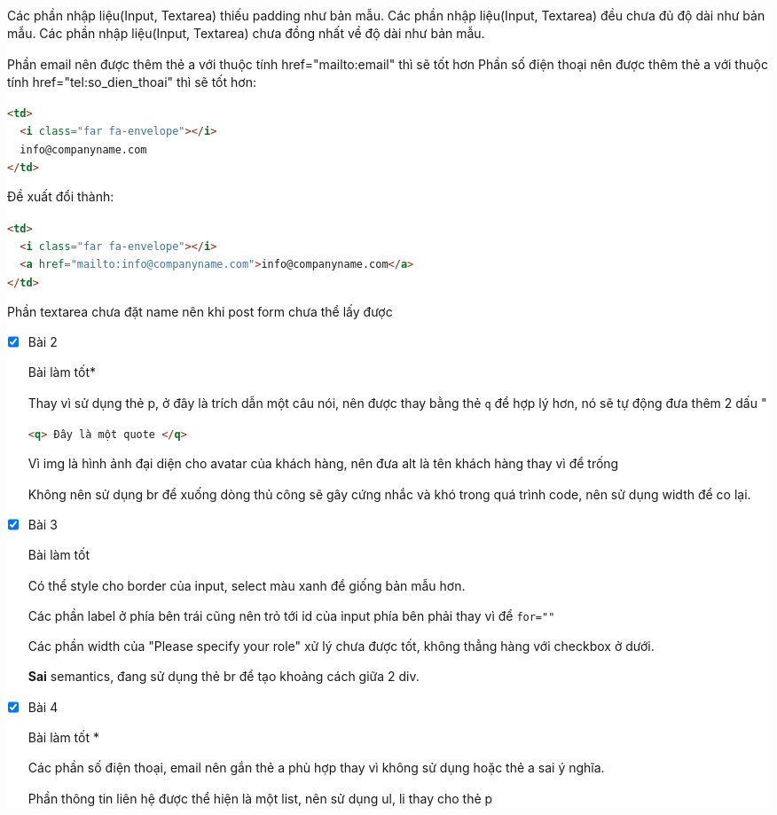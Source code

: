   Các phần nhập liệu(Input, Textarea) thiếu padding như bản mẫu.
  Các phần nhập liệu(Input, Textarea) đều chưa đủ độ dài như bản mẫu.
  Các phần nhập liệu(Input, Textarea) chưa đồng nhất về độ dài như bản mẫu.

  Phần email nên được thêm thẻ a với thuộc tính href="mailto:email" thì sẽ tốt hơn
  Phần số điện thoại nên được thêm thẻ a với thuộc tính href="tel:so_dien_thoai" thì sẽ tốt hơn:

  ```html
  <td>
    <i class="far fa-envelope"></i>
    info@companyname.com
  </td>
  ```

  Đề xuất đổi thành:

  ```html
  <td>
    <i class="far fa-envelope"></i>
    <a href="mailto:info@companyname.com">info@companyname.com</a>
  </td>
  ```

  Phần textarea chưa đặt name nên khi post form chưa thể lấy được

- [x] Bài 2

  Bài làm tốt\*

  Thay vì sử dụng thẻ p, ở đây là trích dẫn một câu nói, nên được thay bằng thẻ `q` để hợp lý hơn, nó sẽ tự động đưa thêm 2 dấu "

  ```html
  <q> Đây là một quote </q>
  ```

  Vì img là hình ảnh đại diện cho avatar của khách hàng, nên đưa alt là tên khách hàng thay vì để trống

  Không nên sử dụng br để xuống dòng thủ công sẽ gây cứng nhắc và khó trong quá trình code, nên sử dụng width để co lại.

- [x] Bài 3

  Bài làm tốt

  Có thể style cho border của input, select màu xanh để giống bản mẫu hơn.

  Các phần label ở phía bên trái cũng nên trỏ tới id của input phía bên phải thay vì để `for=""`

  Các phần width của "Please specify your role" xử lý chưa được tốt, không thẳng hàng với checkbox ở dưới.

  **Sai** semantics, đang sử dụng thẻ br để tạo khoảng cách giữa 2 div.

- [x] Bài 4

  Bài làm tốt \*

  Các phần số điện thoại, email nên gắn thẻ a phù hợp thay vì không sử dụng hoặc thẻ a sai ý nghĩa.

  Phần thông tin liên hệ được thể hiện là một list, nên sử dụng ul, li thay cho thẻ p
